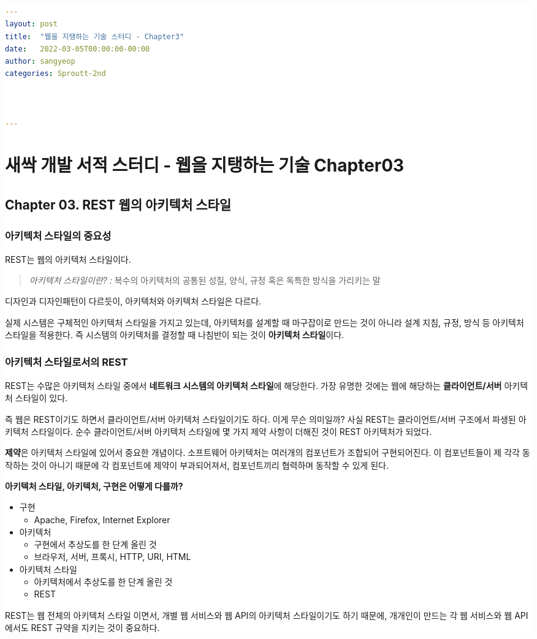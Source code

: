 ```yaml
---
layout: post
title:  "웹을 지탱하는 기술 스터디 - Chapter3"
date:   2022-03-05T00:00:00-00:00
author: sangyeop
categories: Sproutt-2nd



---
```


# 새싹 개발 서적 스터디 - 웹을 지탱하는 기술 Chapter03

## Chapter 03. REST 웹의 아키텍처 스타일



### 아키텍처 스타일의 중요성

REST는 웹의 아키텍처 스타일이다.

> *아키텍처 스타일이란? :* 복수의 아키텍처의 공통된 성질, 양식, 규정 혹은 독특한 방식을 가리키는 말

디자인과 디자인패턴이 다르듯이, 아키텍처와 아키텍처 스타일은 다르다.

실제 시스템은 구체적인 아키텍처 스타일을 가지고 있는데, 아키텍처를 설계할 때 마구잡이로 만드는 것이 아니라 설계 지침, 규정, 방식 등 아키텍처 스타일을 적용한다. 즉 시스템의 아키텍처를 결정할 때 나침반이 되는 것이 **아키텍처 스타일**이다.

### 아키텍처 스타일로서의 REST

REST는 수많은 아키텍처 스타일 중에서 **네트워크 시스템의 아키텍처 스타일**에 해당한다. 가장 유명한 것에는 웹에 해당하는 **클라이언트/서버** 아키텍처 스타일이 있다. 

즉 웹은 REST이기도 하면서 클라이언트/서버 아키텍처 스타일이기도 하다. 이게 무슨 의미일까? 사실 REST는 클라이언트/서버 구조에서 파생된 아키텍처 스타일이다. 순수 클라이언트/서버 아키텍처 스타일에 몇 가지 제약 사항이 더해진 것이 REST 아키텍처가 되었다.

**제약**은 아키텍처 스타일에 있어서 중요한 개념이다. 소프트웨어 아키텍처는 여러개의 컴포넌트가 조합되어 구현되어진다. 이 컴포넌트들이 제 각각 동작하는 것이 아니기 때문에 각 컴포넌트에 제약이 부과되어져서, 컴포넌트끼리 협력하며 동작할 수 있게 된다.

**아키텍처 스타일, 아키텍처, 구현은 어떻게 다를까?** 

- 구현
  - Apache, Firefox, Internet Explorer
- 아키텍처
  - 구현에서 추상도를 한 단계 올린 것
  - 브라우저, 서버, 프록시, HTTP, URI, HTML
- 아키텍처 스타일
  - 아키텍처에서 추상도를 한 단계 올린 것
  - REST

REST는 웹 전체의 아키텍처 스타일 이면서, 개별 웹 서비스와 웹 API의 아키텍처 스타일이기도 하기 때문에, 개개인이 만드는 각 웹 서비스와 웹 API에서도 REST 규약을 지키는 것이 중요하다.
